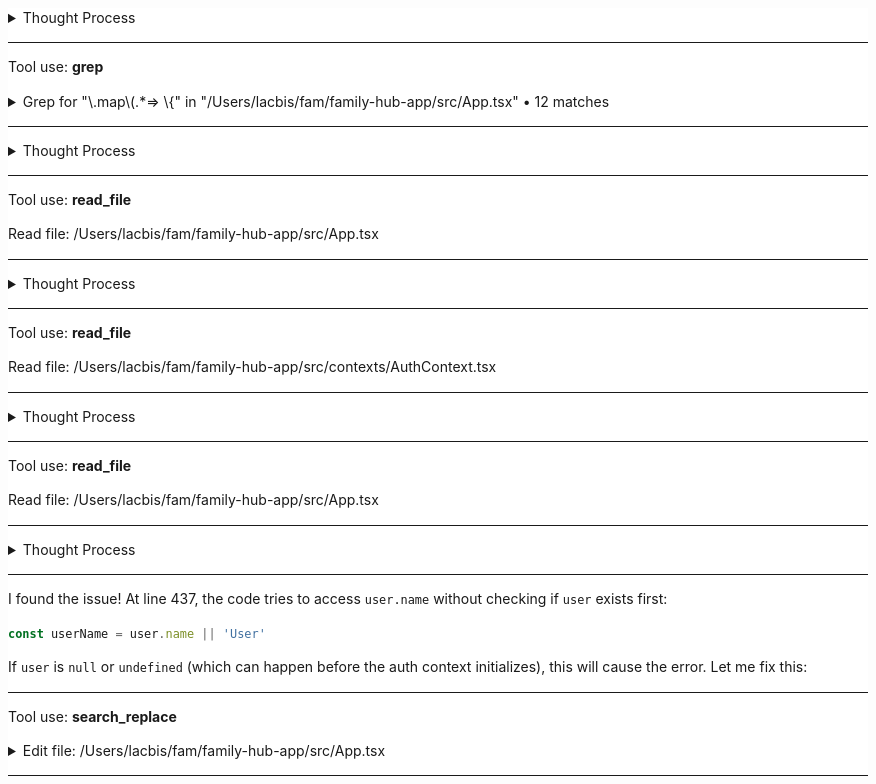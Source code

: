 <think><details><summary>Thought Process</summary></details></think>

---

Tool use: **grep**

<details><summary>Grep for "\.map\(.*=> \{" in "/Users/lacbis/fam/family-hub-app/src/App.tsx" • 12 matches</summary></details>

---

<think><details><summary>Thought Process</summary></details></think>

---

Tool use: **read_file**

Read file: /Users/lacbis/fam/family-hub-app/src/App.tsx

---

<think><details><summary>Thought Process</summary></details></think>

---

Tool use: **read_file**

Read file: /Users/lacbis/fam/family-hub-app/src/contexts/AuthContext.tsx

---

<think><details><summary>Thought Process</summary></details></think>

---

Tool use: **read_file**

Read file: /Users/lacbis/fam/family-hub-app/src/App.tsx

---

<think><details><summary>Thought Process</summary></details></think>

---

I found the issue! At line 437, the code tries to access `user.name` without checking if `user` exists first:

```typescript
const userName = user.name || 'User'
```

If `user` is `null` or `undefined` (which can happen before the auth context initializes), this will cause the error. Let me fix this:

---

Tool use: **search_replace**


<details><summary>Edit file: /Users/lacbis/fam/family-hub-app/src/App.tsx</summary></details>

---
